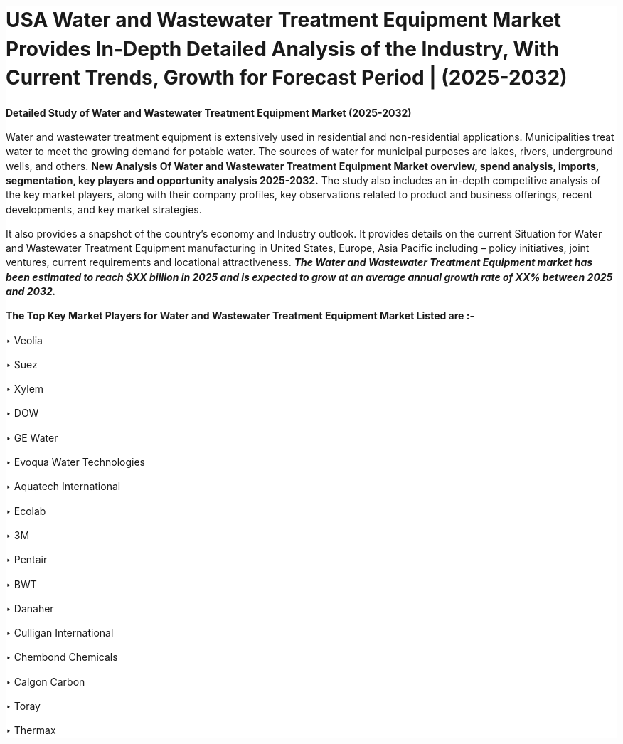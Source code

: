# USA Water and Wastewater Treatment Equipment Market Provides In-Depth Detailed Analysis of the Industry, With Current Trends, Growth for Forecast Period | (2025-2032)

<strong>Detailed Study of Water and Wastewater Treatment Equipment Market (2025-2032)</strong>

Water and wastewater treatment equipment is extensively used in residential and non-residential applications. Municipalities treat water to meet the growing demand for potable water. The sources of water for municipal purposes are lakes, rivers, underground wells, and others. <strong>New Analysis Of <a href=https://www.reportsinsights.com/sample/671006>Water and Wastewater Treatment Equipment Market</a> overview, spend analysis, imports, segmentation, key players and opportunity analysis 2025-2032.</strong> The study also includes an in-depth competitive analysis of the key market players, along with their company profiles, key observations related to product and business offerings, recent developments, and key market strategies.

It also provides a snapshot of the country’s economy and Industry outlook. It provides details on the current Situation for Water and Wastewater Treatment Equipment manufacturing in United States, Europe, Asia Pacific including – policy initiatives, joint ventures, current requirements and locational attractiveness. <strong><em>The Water and Wastewater Treatment Equipment market has been estimated to reach $XX billion in 2025 and is expected to grow at an average annual growth rate of XX% between 2025 and 2032.</em></strong>

<strong>The Top Key Market Players for Water and Wastewater Treatment Equipment Market Listed are :-</strong> 

‣ Veolia

‣ Suez

‣ Xylem

‣ DOW

‣ GE Water

‣ Evoqua Water Technologies

‣ Aquatech International

‣ Ecolab

‣ 3M

‣ Pentair

‣ BWT

‣ Danaher

‣ Culligan International

‣ Chembond Chemicals

‣ Calgon Carbon

‣ Toray

‣ Thermax
